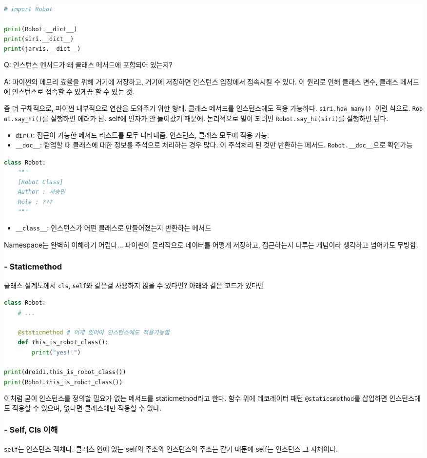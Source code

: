 ```python
# import Robot

print(Robot.__dict__)
print(siri.__dict__)
print(jarvis.__dict__)
```

Q: 인스턴스 멘서드가 왜 클래스 메서드에 포함되어 있는지? 

A: 파이썬의 메모리 효율을 위해 거기에 저장하고, 거기에 저장하면 인스턴스 입장에서 접속시킬 수 있다. 이 원리로 인해 클래스 변수, 클래스 메서드에 인스턴스로 접속할 수 있게끔 할 수 있는 것.

좀 더 구체적으로, 파이썬 내부적으로 연산을 도와주기 위한 형태. 클래스 메서드를 인스턴스에도 적용 가능하다. `siri.how_many() `이런 식으로. `Robot.say_hi()`를 실행하면 에러가 남. self에 인자가 안 들어갔기 때문에. 논리적으로 말이 되려면 `Robot.say_hi(siri)`를 실행하면 된다. 

* `dir()`: 접근이 가능한 메서드 리스트를 모두 나타내줌. 인스턴스, 클래스 모두에 적용 가능. 
* `__doc__`: 협업할 때 클래스에 대한 정보를 주석으로 처리하는 경우 많다.  이 주석처리 된 것만 반환하는 메서드.  `Robot.__doc__`으로 확인가능

```python
class Robot:
    """
    [Robot Class]
    Author : 서승민
    Role : ???
    """
```

* `__class__`: 인스턴스가 어떤 클래스로 만들어졌는지 반환하는 메서드

Namespace는 완벽히 이해하기 어렵다... 파이썬이 물리적으로 데이터를 어떻게 저장하고, 접근하는지 다루는 개념이라 생각하고 넘어가도 무방함.



### - Staticmethod

클래스 설계도에서 `cls`, `self`와 같은걸 사용하지 않을 수 있다면? 아래와 같은 코드가 있다면

```python
class Robot:
    # ...
    
    @staticmethod # 이게 있어야 인스턴스에도 적용가능함
    def this_is_robot_class():
        print("yes!!")

print(droid1.this_is_robot_class())
print(Robot.this_is_robot_class())
```

이처럼 굳이 인스턴스를 정의할 필요가 없는 메서드를 staticmethod라고 한다. 함수 위에 데코레이터 패턴 `@staticsmethod`를 삽입하면 인스턴스에도 적용할 수 있으며, 없다면 클래스에만 적용할 수 있다.



### - Self, Cls 이해

`self`는 인스턴스 객체다. 클래스 안에 있는 self의 주소와 인스턴스의 주소는 같기 때문에 self는 인스턴스 그 자체이다.

